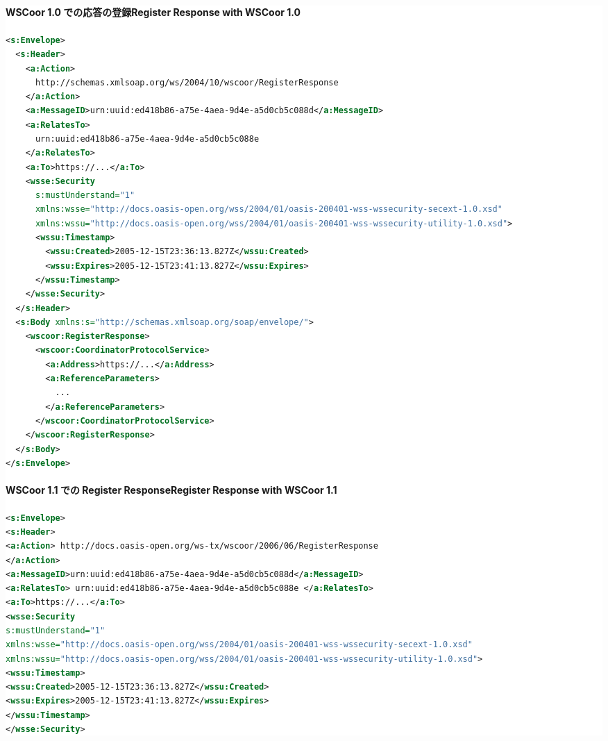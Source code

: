 ```xml  
```  
  
#### <a name="register-response-with-wscoor-10"></a><span data-ttu-id="b5b0d-239">WSCoor 1.0 での応答の登録</span><span class="sxs-lookup"><span data-stu-id="b5b0d-239">Register Response with WSCoor 1.0</span></span>  
  
```xml  
<s:Envelope>  
  <s:Header>  
    <a:Action>  
      http://schemas.xmlsoap.org/ws/2004/10/wscoor/RegisterResponse  
    </a:Action>  
    <a:MessageID>urn:uuid:ed418b86-a75e-4aea-9d4e-a5d0cb5c088d</a:MessageID>  
    <a:RelatesTo>  
      urn:uuid:ed418b86-a75e-4aea-9d4e-a5d0cb5c088e
    </a:RelatesTo>  
    <a:To>https://...</a:To>  
    <wsse:Security
      s:mustUnderstand="1"
      xmlns:wsse="http://docs.oasis-open.org/wss/2004/01/oasis-200401-wss-wssecurity-secext-1.0.xsd"  
      xmlns:wssu="http://docs.oasis-open.org/wss/2004/01/oasis-200401-wss-wssecurity-utility-1.0.xsd">  
      <wssu:Timestamp>  
        <wssu:Created>2005-12-15T23:36:13.827Z</wssu:Created>  
        <wssu:Expires>2005-12-15T23:41:13.827Z</wssu:Expires>  
      </wssu:Timestamp>  
    </wsse:Security>  
  </s:Header>  
  <s:Body xmlns:s="http://schemas.xmlsoap.org/soap/envelope/">  
    <wscoor:RegisterResponse>  
      <wscoor:CoordinatorProtocolService>  
        <a:Address>https://...</a:Address>  
        <a:ReferenceParameters>  
          ...  
        </a:ReferenceParameters>  
      </wscoor:CoordinatorProtocolService>  
    </wscoor:RegisterResponse>  
  </s:Body>  
</s:Envelope>  
```  
  
#### <a name="register-response-with-wscoor-11"></a><span data-ttu-id="b5b0d-240">WSCoor 1.1 での Register Response</span><span class="sxs-lookup"><span data-stu-id="b5b0d-240">Register Response with WSCoor 1.1</span></span>  
  
```xml  
<s:Envelope>  
<s:Header>
<a:Action> http://docs.oasis-open.org/ws-tx/wscoor/2006/06/RegisterResponse  
</a:Action>
<a:MessageID>urn:uuid:ed418b86-a75e-4aea-9d4e-a5d0cb5c088d</a:MessageID>  
<a:RelatesTo> urn:uuid:ed418b86-a75e-4aea-9d4e-a5d0cb5c088e </a:RelatesTo>  
<a:To>https://...</a:To>
<wsse:Security
s:mustUnderstand="1"
xmlns:wsse="http://docs.oasis-open.org/wss/2004/01/oasis-200401-wss-wssecurity-secext-1.0.xsd"
xmlns:wssu="http://docs.oasis-open.org/wss/2004/01/oasis-200401-wss-wssecurity-utility-1.0.xsd">
<wssu:Timestamp>
<wssu:Created>2005-12-15T23:36:13.827Z</wssu:Created>  
<wssu:Expires>2005-12-15T23:41:13.827Z</wssu:Expires>  
</wssu:Timestamp>
</wsse:Security>
```